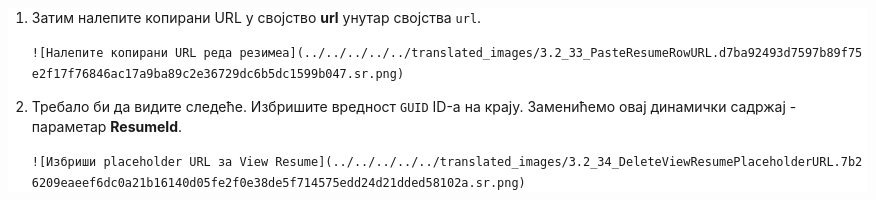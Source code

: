 1. Затим налепите копирани URL у својство **url** унутар својства `url`.

       ![Налепите копирани URL реда резимеа](../../../../../translated_images/3.2_33_PasteResumeRowURL.d7ba92493d7597b89f75e2f17f76846ac17a9ba89c2e36729dc6b5dc1599b047.sr.png)

1. Требало би да видите следеће. Избришите вредност `GUID` ID-а на крају. Заменићемо овај динамички садржај - параметар **ResumeId**.

       ![Избриши placeholder URL за View Resume](../../../../../translated_images/3.2_34_DeleteViewResumePlaceholderURL.7b26209eaeef6dc0a21b16140d05fe2f0e38de5f714575edd24d21dded58102a.sr.png)
